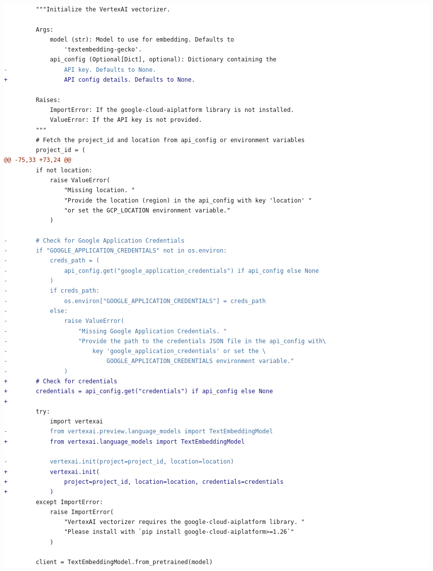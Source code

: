 ```diff
         """Initialize the VertexAI vectorizer.
 
         Args:
             model (str): Model to use for embedding. Defaults to
                 'textembedding-gecko'.
             api_config (Optional[Dict], optional): Dictionary containing the
-                API key. Defaults to None.
+                API config details. Defaults to None.
 
         Raises:
             ImportError: If the google-cloud-aiplatform library is not installed.
             ValueError: If the API key is not provided.
         """
         # Fetch the project_id and location from api_config or environment variables
         project_id = (
@@ -75,33 +73,24 @@
         if not location:
             raise ValueError(
                 "Missing location. "
                 "Provide the location (region) in the api_config with key 'location' "
                 "or set the GCP_LOCATION environment variable."
             )
 
-        # Check for Google Application Credentials
-        if "GOOGLE_APPLICATION_CREDENTIALS" not in os.environ:
-            creds_path = (
-                api_config.get("google_application_credentials") if api_config else None
-            )
-            if creds_path:
-                os.environ["GOOGLE_APPLICATION_CREDENTIALS"] = creds_path
-            else:
-                raise ValueError(
-                    "Missing Google Application Credentials. "
-                    "Provide the path to the credentials JSON file in the api_config with\
-                        key 'google_application_credentials' or set the \
-                            GOOGLE_APPLICATION_CREDENTIALS environment variable."
-                )
+        # Check for credentials
+        credentials = api_config.get("credentials") if api_config else None
+
         try:
             import vertexai
-            from vertexai.preview.language_models import TextEmbeddingModel
+            from vertexai.language_models import TextEmbeddingModel
 
-            vertexai.init(project=project_id, location=location)
+            vertexai.init(
+                project=project_id, location=location, credentials=credentials
+            )
         except ImportError:
             raise ImportError(
                 "VertexAI vectorizer requires the google-cloud-aiplatform library. "
                 "Please install with `pip install google-cloud-aiplatform>=1.26`"
             )
 
         client = TextEmbeddingModel.from_pretrained(model)
```
